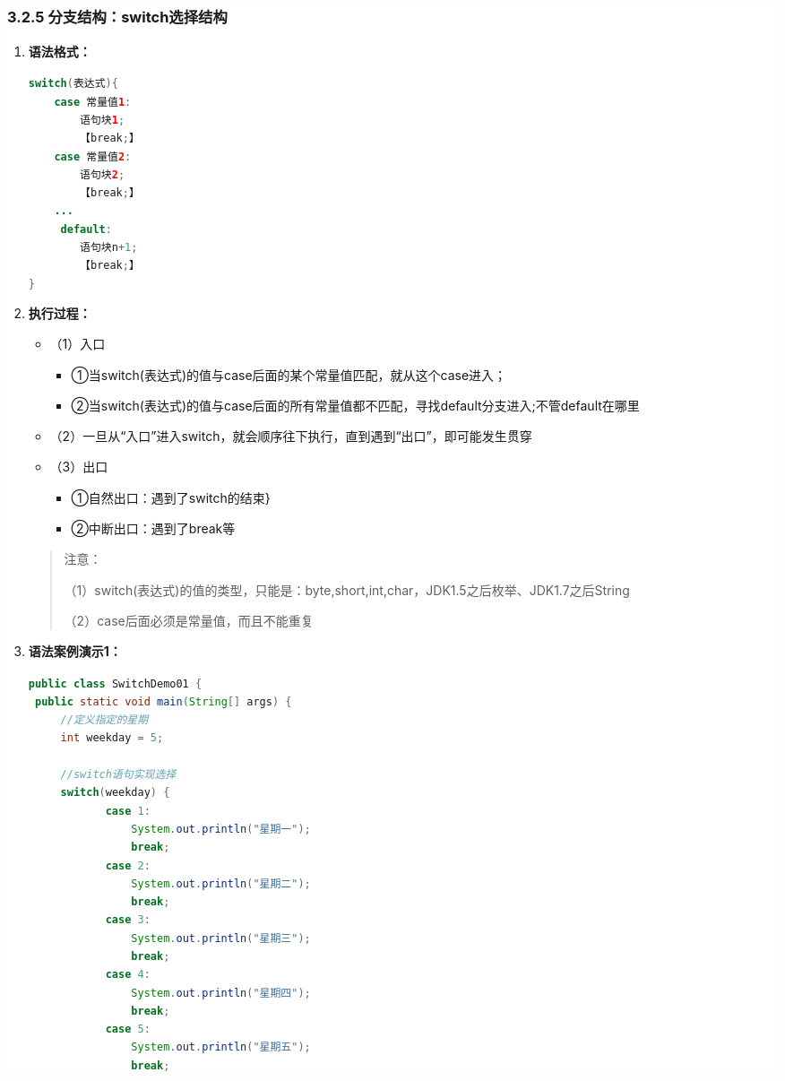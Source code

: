    ```java
   ```


### 3.2.5 分支结构：switch选择结构

1. **语法格式：**

   ```java
   switch(表达式){
       case 常量值1:
           语句块1;
           【break;】
       case 常量值2:
           语句块2;
           【break;】  
       ...
      	default:
           语句块n+1;
           【break;】  
   }
   ```


2. **执行过程：**

   - （1）入口

     - ①当switch(表达式)的值与case后面的某个常量值匹配，就从这个case进入；

     - ②当switch(表达式)的值与case后面的所有常量值都不匹配，寻找default分支进入;不管default在哪里

   - （2）一旦从“入口”进入switch，就会顺序往下执行，直到遇到“出口”，即可能发生贯穿

   - （3）出口

     - ①自然出口：遇到了switch的结束}

     - ②中断出口：遇到了break等

   > 注意：
   >
   > （1）switch(表达式)的值的类型，只能是：byte,short,int,char，JDK1.5之后枚举、JDK1.7之后String
   >
   > （2）case后面必须是常量值，而且不能重复

3. **语法案例演示1：**

   ```java
   public class SwitchDemo01 {
   	public static void main(String[] args) {
   		//定义指定的星期
   		int weekday = 5;
   		
   		//switch语句实现选择
   		switch(weekday) {
               case 1:
                   System.out.println("星期一");
                   break;
               case 2:
                   System.out.println("星期二");
                   break;
               case 3:
                   System.out.println("星期三");
                   break;
               case 4:
                   System.out.println("星期四");
                   break;
               case 5:
                   System.out.println("星期五");
                   break;
   ```